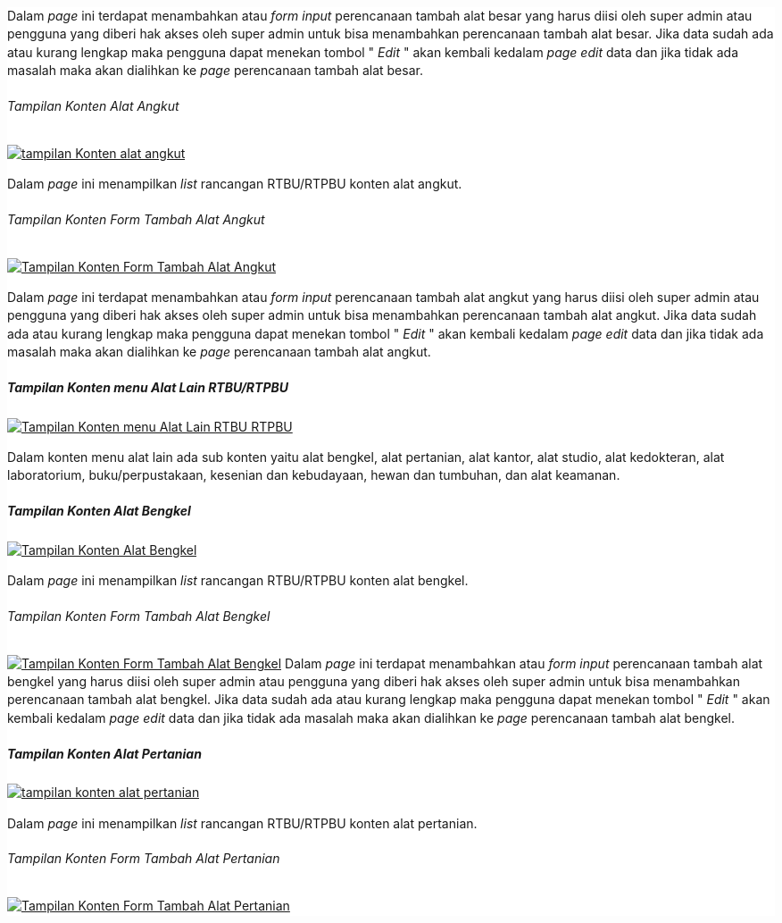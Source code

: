 Dalam *page* ini terdapat menambahkan atau *form input* perencanaan tambah alat besar yang harus diisi oleh super admin atau pengguna yang diberi hak akses oleh super admin untuk bisa menambahkan perencanaan tambah alat besar. Jika data sudah ada atau kurang lengkap maka pengguna dapat menekan tombol " *Edit* " akan kembali kedalam *page edit* data dan jika tidak ada masalah maka akan dialihkan ke *page* perencanaan tambah alat besar.

###### Tampilan Konten Alat Angkut
[![tampilan Konten alat angkut](/document/aplikasi/simbada/images/manualbook/79-tampilan-rtbu-alat-angkut.png)](/document/aplikasi/simbada/images/manualbook/79-tampilan-rtbu-alat-angkut.png)

Dalam *page* ini menampilkan *list*  rancangan RTBU/RTPBU konten alat angkut.

###### Tampilan Konten Form Tambah Alat Angkut
[![Tampilan Konten Form Tambah Alat Angkut](/document/aplikasi/simbada/images/manualbook/80-tampilan-rtbu-tambah-alat-angkut.png)](/document/aplikasi/simbada/images/manualbook/80-tampilan-rtbu-tambah-alat-angkut.png)

Dalam *page* ini terdapat menambahkan atau *form input* perencanaan tambah alat angkut yang harus diisi oleh super admin atau pengguna yang diberi hak akses oleh super admin untuk bisa menambahkan perencanaan tambah alat angkut. Jika data sudah ada atau kurang lengkap maka pengguna dapat menekan tombol " *Edit* " akan kembali kedalam *page edit* data dan jika tidak ada masalah maka akan dialihkan ke *page* perencanaan tambah alat angkut.

##### Tampilan Konten menu Alat Lain RTBU/RTPBU
[![Tampilan Konten menu Alat Lain RTBU RTPBU](/document/aplikasi/simbada/images/manualbook/81-tampilan-konten-menu-rtbu-alat-lain.png)](/document/aplikasi/simbada/images/manualbook/81-tampilan-konten-menu-rtbu-alat-lain.png)

Dalam konten menu alat lain ada sub konten yaitu alat bengkel, alat pertanian, alat kantor, alat studio, alat kedokteran, alat  laboratorium, buku/perpustakaan, kesenian dan kebudayaan, hewan dan tumbuhan, dan alat keamanan.

##### Tampilan Konten Alat Bengkel
[![Tampilan Konten Alat Bengkel](/document/aplikasi/simbada/images/manualbook/82-tampilan-rtbu-alat-bengkel.png)](/document/aplikasi/simbada/images/manualbook/82-tampilan-rtbu-alat-bengkel.png)

Dalam *page* ini menampilkan *list*  rancangan RTBU/RTPBU konten alat bengkel.

###### Tampilan Konten Form Tambah Alat Bengkel
[![Tampilan Konten Form Tambah Alat Bengkel](/document/aplikasi/simbada/images/manualbook/83-tampilan-rtbu-tambah-alat-bengkel.png)](/document/aplikasi/simbada/images/manualbook/83-tampilan-rtbu-tambah-alat-bengkel.png)
Dalam *page* ini terdapat menambahkan atau *form input* perencanaan tambah alat bengkel yang harus diisi oleh super admin atau pengguna yang diberi hak akses oleh super admin untuk bisa menambahkan perencanaan tambah alat bengkel. Jika data sudah ada atau kurang lengkap maka pengguna dapat menekan tombol " *Edit* " akan kembali kedalam *page edit* data dan jika tidak ada masalah maka akan dialihkan ke *page* perencanaan tambah alat bengkel.

##### Tampilan Konten Alat Pertanian
[![tampilan konten alat pertanian](/document/aplikasi/simbada/images/manualbook/84-tampilan-rtbu-alat-pertanian.png)](/document/aplikasi/simbada/images/manualbook/84-tampilan-rtbu-alat-pertanian.png)

Dalam *page* ini menampilkan *list*  rancangan RTBU/RTPBU konten alat pertanian.

###### Tampilan Konten Form Tambah Alat Pertanian
[![Tampilan Konten Form Tambah Alat Pertanian](/document/aplikasi/simbada/images/manualbook/85-tampilan-rtbu-tambah-alat-pertanian.png)](/document/aplikasi/simbada/images/manualbook/85-tampilan-rtbu-tambah-alat-pertanian.png)
